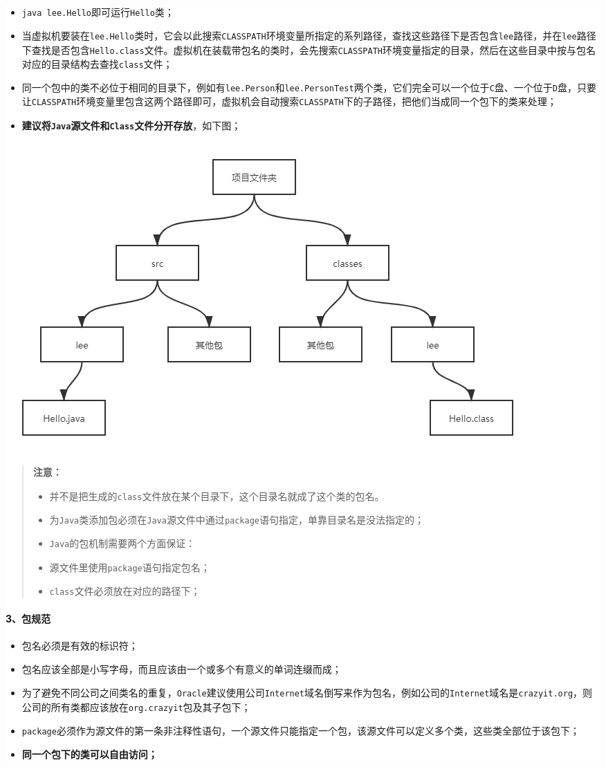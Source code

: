 - `java lee.Hello`即可运行`Hello`类；
- 当虚拟机要装在`lee.Hello`类时，它会以此搜索`CLASSPATH`环境变量所指定的系列路径，查找这些路径下是否包含`lee`路径，并在`lee`路径下查找是否包含`Hello.class`文件。虚拟机在装载带包名的类时，会先搜索`CLASSPATH`环境变量指定的目录，然后在这些目录中按与包名对应的目录结构去查找`class`文件；

- 同一个包中的类不必位于相同的目录下，例如有`lee.Person`和`lee.PersonTest`两个类，它们完全可以一个位于`C`盘、一个位于`D`盘，只要让`CLASSPATH`环境变量里包含这两个路径即可，虚拟机会自动搜索`CLASSPATH`下的子路径，把他们当成同一个包下的类来处理；

- **建议将`Java`源文件和`Class`文件分开存放**，如下图；

![未命名文件](03面向对象.assets/未命名文件-1604631750888.png)

>**注意：**
>
>- 并不是把生成的`class`文件放在某个目录下，这个目录名就成了这个类的包名。
>
>- 为`Java`类添加包必须在`Java`源文件中通过`package`语句指定，单靠目录名是没法指定的；
>
>- `Java`的包机制需要两个方面保证：
>  - 源文件里使用`package`语句指定包名；
>  - `class`文件必须放在对应的路径下；

#### 3、包规范

- 包名必须是有效的标识符；

- 包名应该全部是小写字母，而且应该由一个或多个有意义的单词连缀而成；

- 为了避免不同公司之间类名的重复，`Oracle`建议使用公司`Internet`域名倒写来作为包名，例如公司的`Internet`域名是`crazyit.org`，则公司的所有类都应该放在`org.crazyit`包及其子包下；

- `package`必须作为源文件的第一条非注释性语句，一个源文件只能指定一个包，该源文件可以定义多个类，这些类全部位于该包下；
- **同一个包下的类可以自由访问；**
